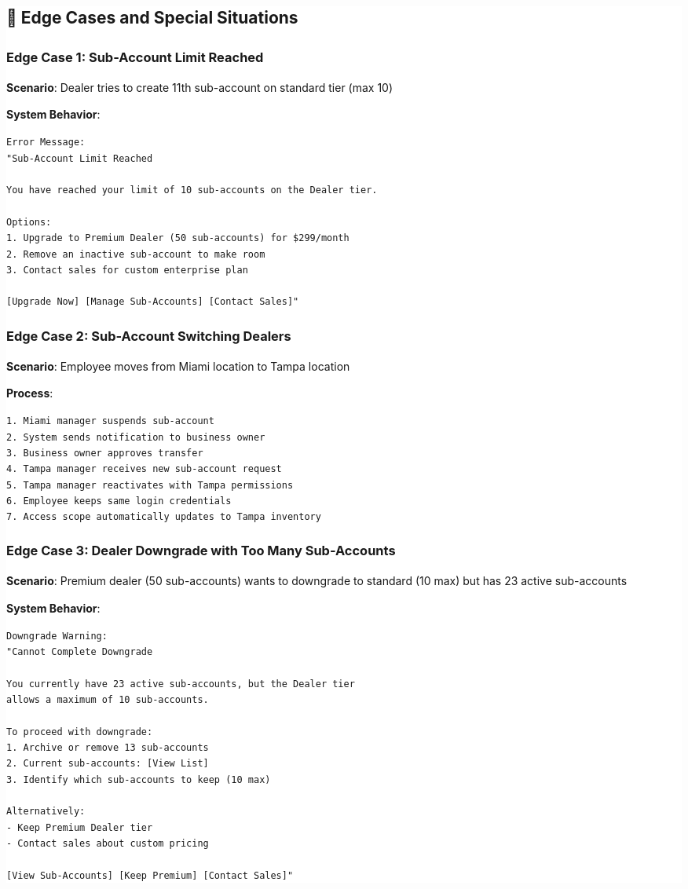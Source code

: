 
## 🚨 Edge Cases and Special Situations

### Edge Case 1: Sub-Account Limit Reached

**Scenario**: Dealer tries to create 11th sub-account on standard tier (max 10)

**System Behavior**:
```
Error Message:
"Sub-Account Limit Reached

You have reached your limit of 10 sub-accounts on the Dealer tier.

Options:
1. Upgrade to Premium Dealer (50 sub-accounts) for $299/month
2. Remove an inactive sub-account to make room
3. Contact sales for custom enterprise plan

[Upgrade Now] [Manage Sub-Accounts] [Contact Sales]"
```

### Edge Case 2: Sub-Account Switching Dealers

**Scenario**: Employee moves from Miami location to Tampa location

**Process**:
```
1. Miami manager suspends sub-account
2. System sends notification to business owner
3. Business owner approves transfer
4. Tampa manager receives new sub-account request
5. Tampa manager reactivates with Tampa permissions
6. Employee keeps same login credentials
7. Access scope automatically updates to Tampa inventory
```

### Edge Case 3: Dealer Downgrade with Too Many Sub-Accounts

**Scenario**: Premium dealer (50 sub-accounts) wants to downgrade to standard (10 max) but has 23 active sub-accounts

**System Behavior**:
```
Downgrade Warning:
"Cannot Complete Downgrade

You currently have 23 active sub-accounts, but the Dealer tier 
allows a maximum of 10 sub-accounts.

To proceed with downgrade:
1. Archive or remove 13 sub-accounts
2. Current sub-accounts: [View List]
3. Identify which sub-accounts to keep (10 max)

Alternatively:
- Keep Premium Dealer tier
- Contact sales about custom pricing

[View Sub-Accounts] [Keep Premium] [Contact Sales]"
```

